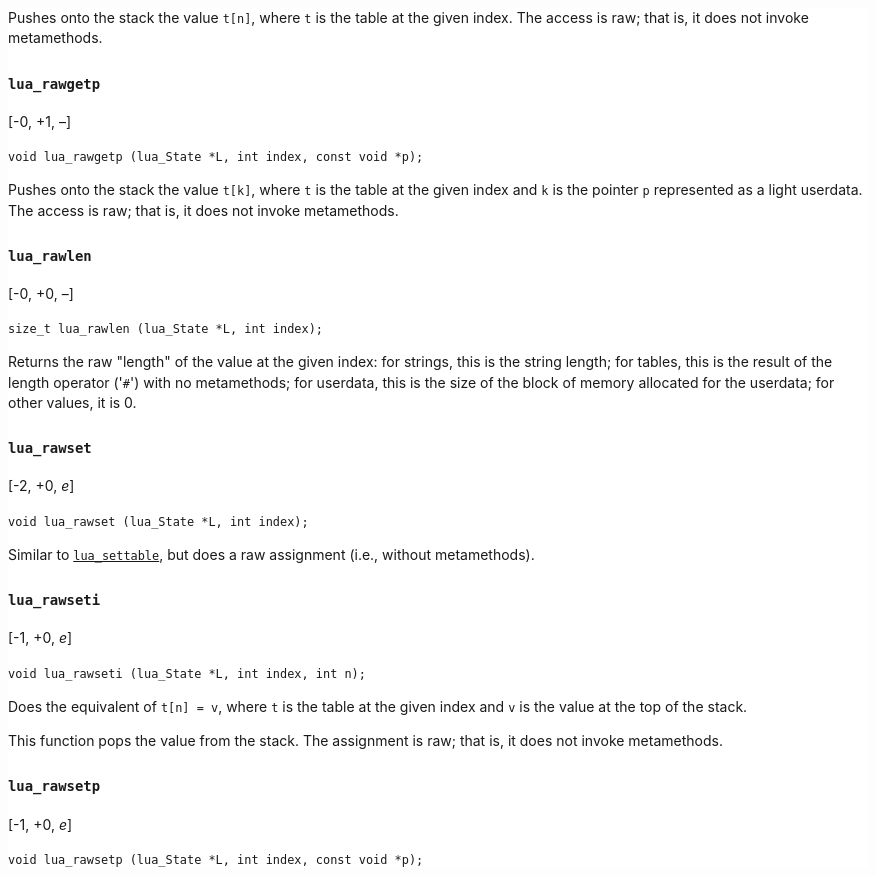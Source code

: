 Pushes onto the stack the value `t[n]`, where `t` is the table at the
given index. The access is raw; that is, it does not invoke metamethods.



### `lua_rawgetp`

[-0, +1, –]

    void lua_rawgetp (lua_State *L, int index, const void *p);

Pushes onto the stack the value `t[k]`, where `t` is the table at the
given index and `k` is the pointer `p` represented as a light userdata.
The access is raw; that is, it does not invoke metamethods.



### `lua_rawlen`

[-0, +0, –]

    size_t lua_rawlen (lua_State *L, int index);

Returns the raw "length" of the value at the given index: for strings,
this is the string length; for tables, this is the result of the length
operator ('`#`') with no metamethods; for userdata, this is the size of
the block of memory allocated for the userdata; for other values, it
is 0.



### `lua_rawset`

[-2, +0, *e*]

    void lua_rawset (lua_State *L, int index);

Similar to [`lua_settable`](#lua_settable), but does a raw assignment
(i.e., without metamethods).



### `lua_rawseti`

[-1, +0, *e*]

    void lua_rawseti (lua_State *L, int index, int n);

Does the equivalent of `t[n] = v`, where `t` is the table at the given
index and `v` is the value at the top of the stack.

This function pops the value from the stack. The assignment is raw; that
is, it does not invoke metamethods.



### `lua_rawsetp`

[-1, +0, *e*]

    void lua_rawsetp (lua_State *L, int index, const void *p);
